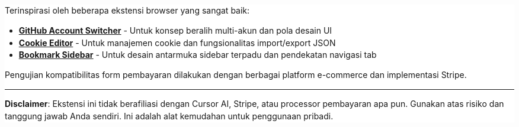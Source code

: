 Terinspirasi oleh beberapa ekstensi browser yang sangat baik:

- **[GitHub Account Switcher](https://github.com/yuezk/github-account-switcher)** - Untuk konsep beralih multi-akun dan pola desain UI
- **[Cookie Editor](https://github.com/Moustachauve/cookie-editor)** - Untuk manajemen cookie dan fungsionalitas import/export JSON
- **[Bookmark Sidebar](https://github.com/Kiuryy/Bookmark_Sidebar)** - Untuk desain antarmuka sidebar terpadu dan pendekatan navigasi tab

Pengujian kompatibilitas form pembayaran dilakukan dengan berbagai platform e-commerce dan implementasi Stripe.

---

**Disclaimer**: Ekstensi ini tidak berafiliasi dengan Cursor AI, Stripe, atau processor pembayaran apa pun. Gunakan atas risiko dan tanggung jawab Anda sendiri. Ini adalah alat kemudahan untuk penggunaan pribadi.
